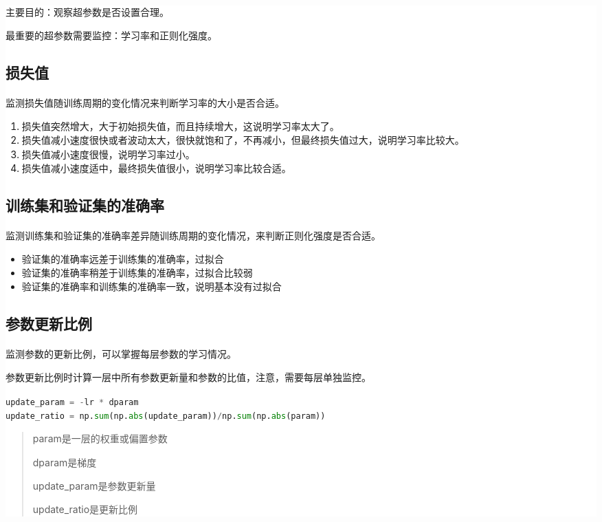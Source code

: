 主要目的：观察超参数是否设置合理。

最重要的超参数需要监控：学习率和正则化强度。

## 损失值

监测损失值随训练周期的变化情况来判断学习率的大小是否合适。

1. 损失值突然增大，大于初始损失值，而且持续增大，这说明学习率太大了。
2. 损失值减小速度很快或者波动太大，很快就饱和了，不再减小，但最终损失值过大，说明学习率比较大。
3. 损失值减小速度很慢，说明学习率过小。
4. 损失值减小速度适中，最终损失值很小，说明学习率比较合适。



## 训练集和验证集的准确率

监测训练集和验证集的准确率差异随训练周期的变化情况，来判断正则化强度是否合适。

* 验证集的准确率远差于训练集的准确率，过拟合
* 验证集的准确率稍差于训练集的准确率，过拟合比较弱
* 验证集的准确率和训练集的准确率一致，说明基本没有过拟合



## 参数更新比例

监测参数的更新比例，可以掌握每层参数的学习情况。

参数更新比例时计算一层中所有参数更新量和参数的比值，注意，需要每层单独监控。

```python
update_param = -lr * dparam
update_ratio = np.sum(np.abs(update_param))/np.sum(np.abs(param))
```

> param是一层的权重或偏置参数
>
> dparam是梯度
>
> update_param是参数更新量
>
> update_ratio是更新比例